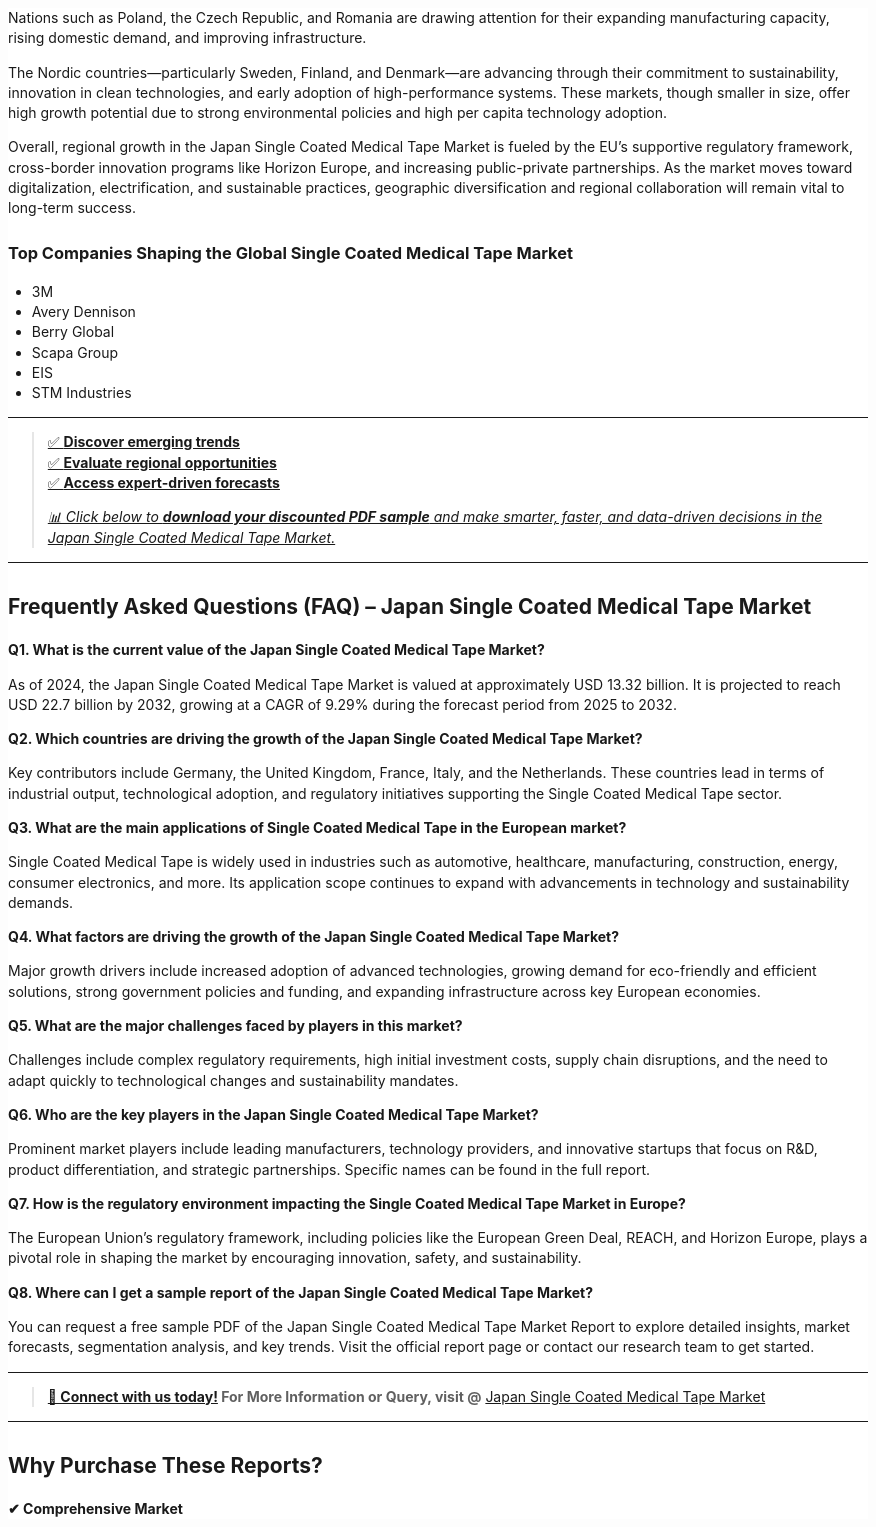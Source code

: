 Nations such as Poland, the Czech Republic, and Romania are drawing attention for their expanding manufacturing capacity, rising domestic demand, and improving infrastructure.</p><p>The Nordic countries&mdash;particularly Sweden, Finland, and Denmark&mdash;are advancing through their commitment to sustainability, innovation in clean technologies, and early adoption of high-performance systems. These markets, though smaller in size, offer high growth potential due to strong environmental policies and high per capita technology adoption.</p><p>Overall, regional growth in the Japan Single Coated Medical Tape Market is fueled by the EU&rsquo;s supportive regulatory framework, cross-border innovation programs like Horizon Europe, and increasing public-private partnerships. As the market moves toward digitalization, electrification, and sustainable practices, geographic diversification and regional collaboration will remain vital to long-term success.</p><p><h3>Top Companies Shaping the Global Single Coated Medical Tape Market </h3><ul><li>3M</li><li>Avery Dennison</li><li>Berry Global</li><li>Scapa Group</li><li>EIS</li><li>STM Industries</li></ul></p><hr /><blockquote><p><a href="https://www.marketresearchintellect.com/ask-for-discount/?rid=308627&amp;amp;utm_source=Github-JP&amp;amp;utm_medium=027">✅ <strong data-start="617" data-end="645">Discover emerging trends</strong></a><br data-start="645" data-end="648" /><a href="https://www.marketresearchintellect.com/ask-for-discount/?rid=308627&amp;amp;utm_source=Github-JP&amp;amp;utm_medium=027"> ✅ <strong data-start="650" data-end="685">Evaluate regional opportunities</strong></a><br data-start="685" data-end="688" /><a href="https://www.marketresearchintellect.com/ask-for-discount/?rid=308627&amp;amp;utm_source=Github-JP&amp;amp;utm_medium=027"> ✅ <strong data-start="690" data-end="724">Access expert-driven forecasts</strong></a></p><p class="" data-start="728" data-end="864"><em><a href="https://www.marketresearchintellect.com/ask-for-discount/?rid=308627&amp;amp;utm_source=Github-JP&amp;amp;utm_medium=027">📊 Click below to <strong data-start="746" data-end="785">download your discounted PDF sample</strong> and make smarter, faster, and data-driven decisions in the Japan Single Coated Medical Tape Market.</a></em></p></blockquote><hr /><h2>Frequently Asked Questions (FAQ) &ndash; Japan Single Coated Medical Tape Market</h2><p><strong>Q1. What is the current value of the Japan Single Coated Medical Tape Market?</strong></p><p>As of 2024, the Japan Single Coated Medical Tape Market is valued at approximately USD 13.32 billion. It is projected to reach USD 22.7 billion by 2032, growing at a CAGR of 9.29% during the forecast period from 2025 to 2032.</p><p><strong>Q2. Which countries are driving the growth of the Japan Single Coated Medical Tape Market?</strong></p><p>Key contributors include Germany, the United Kingdom, France, Italy, and the Netherlands. These countries lead in terms of industrial output, technological adoption, and regulatory initiatives supporting the Single Coated Medical Tape sector.</p><p><strong>Q3. What are the main applications of Single Coated Medical Tape in the European market?</strong></p><p>Single Coated Medical Tape is widely used in industries such as automotive, healthcare, manufacturing, construction, energy, consumer electronics, and more. Its application scope continues to expand with advancements in technology and sustainability demands.</p><p><strong>Q4. What factors are driving the growth of the Japan Single Coated Medical Tape Market?</strong></p><p>Major growth drivers include increased adoption of advanced technologies, growing demand for eco-friendly and efficient solutions, strong government policies and funding, and expanding infrastructure across key European economies.</p><p><strong>Q5. What are the major challenges faced by players in this market?</strong></p><p>Challenges include complex regulatory requirements, high initial investment costs, supply chain disruptions, and the need to adapt quickly to technological changes and sustainability mandates.</p><p><strong>Q6. Who are the key players in the Japan Single Coated Medical Tape Market?</strong></p><p>Prominent market players include leading manufacturers, technology providers, and innovative startups that focus on R&amp;D, product differentiation, and strategic partnerships. Specific names can be found in the full report.</p><p><strong>Q7. How is the regulatory environment impacting the Single Coated Medical Tape Market in Europe?</strong></p><p>The European Union&rsquo;s regulatory framework, including policies like the European Green Deal, REACH, and Horizon Europe, plays a pivotal role in shaping the market by encouraging innovation, safety, and sustainability.</p><p><strong>Q8. Where can I get a sample report of the Japan Single Coated Medical Tape Market?</strong></p><p>You can request a free sample PDF of the Japan Single Coated Medical Tape Market Report to explore detailed insights, market forecasts, segmentation analysis, and key trends. Visit the official report page or contact our research team to get started.</p><hr /><blockquote><p><span class="font-[700]"><strong><a href="https://www.marketresearchintellect.com/product/global-single-coated-medical-tape-market-size-and-forecast/?utm_source=Linkedin&utm_medium=027">📩 Connect with us today!</a> For More Information or Query, visit&nbsp;@</strong>&nbsp;</span><span class="font-[700]"><a href="https://www.marketresearchintellect.com/product/global-single-coated-medical-tape-market-size-and-forecast/?utm_source=Linkedin&utm_medium=027" target="_blank" data-tracking-control-name="article-ssr-frontend-pulse_little-text-block" data-tracking-will-navigate="" data-test-link="">Japan Single Coated Medical Tape Market</a></span></p></blockquote><hr /><h2>Why Purchase These Reports?</h2><p><strong>✔ Comprehensive Market